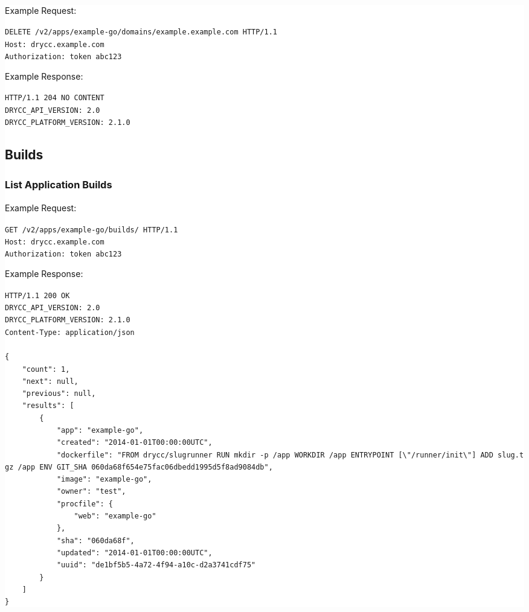 Example Request:

```
DELETE /v2/apps/example-go/domains/example.example.com HTTP/1.1
Host: drycc.example.com
Authorization: token abc123
```

Example Response:

```
HTTP/1.1 204 NO CONTENT
DRYCC_API_VERSION: 2.0
DRYCC_PLATFORM_VERSION: 2.1.0
```

## Builds

### List Application Builds

Example Request:

```
GET /v2/apps/example-go/builds/ HTTP/1.1
Host: drycc.example.com
Authorization: token abc123
```

Example Response:

```
HTTP/1.1 200 OK
DRYCC_API_VERSION: 2.0
DRYCC_PLATFORM_VERSION: 2.1.0
Content-Type: application/json

{
    "count": 1,
    "next": null,
    "previous": null,
    "results": [
        {
            "app": "example-go",
            "created": "2014-01-01T00:00:00UTC",
            "dockerfile": "FROM drycc/slugrunner RUN mkdir -p /app WORKDIR /app ENTRYPOINT [\"/runner/init\"] ADD slug.tgz /app ENV GIT_SHA 060da68f654e75fac06dbedd1995d5f8ad9084db",
            "image": "example-go",
            "owner": "test",
            "procfile": {
                "web": "example-go"
            },
            "sha": "060da68f",
            "updated": "2014-01-01T00:00:00UTC",
            "uuid": "de1bf5b5-4a72-4f94-a10c-d2a3741cdf75"
        }
    ]
}
```
